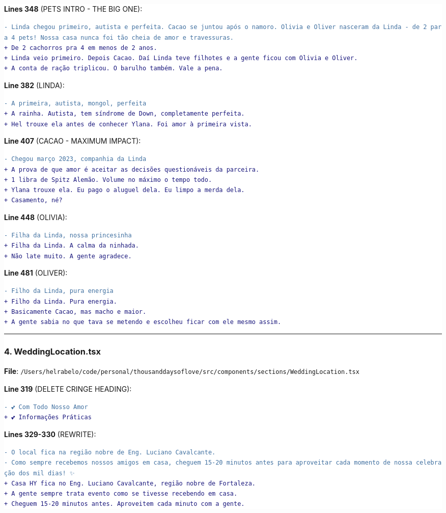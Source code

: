 **Lines 348** (PETS INTRO - THE BIG ONE):
```diff
- Linda chegou primeiro, autista e perfeita. Cacao se juntou após o namoro. Olivia e Oliver nasceram da Linda - de 2 para 4 pets! Nossa casa nunca foi tão cheia de amor e travessuras.
+ De 2 cachorros pra 4 em menos de 2 anos.
+ Linda veio primeiro. Depois Cacao. Daí Linda teve filhotes e a gente ficou com Olivia e Oliver.
+ A conta de ração triplicou. O barulho também. Vale a pena.
```

**Line 382** (LINDA):
```diff
- A primeira, autista, mongol, perfeita
+ A rainha. Autista, tem síndrome de Down, completamente perfeita.
+ Hel trouxe ela antes de conhecer Ylana. Foi amor à primeira vista.
```

**Line 407** (CACAO - MAXIMUM IMPACT):
```diff
- Chegou março 2023, companhia da Linda
+ A prova de que amor é aceitar as decisões questionáveis da parceira.
+ 1 libra de Spitz Alemão. Volume no máximo o tempo todo.
+ Ylana trouxe ela. Eu pago o aluguel dela. Eu limpo a merda dela.
+ Casamento, né?
```

**Line 448** (OLIVIA):
```diff
- Filha da Linda, nossa princesinha
+ Filha da Linda. A calma da ninhada.
+ Não late muito. A gente agradece.
```

**Line 481** (OLIVER):
```diff
- Filho da Linda, pura energia
+ Filho da Linda. Pura energia.
+ Basicamente Cacao, mas macho e maior.
+ A gente sabia no que tava se metendo e escolheu ficar com ele mesmo assim.
```

---

### 4. WeddingLocation.tsx
**File**: `/Users/helrabelo/code/personal/thousanddaysoflove/src/components/sections/WeddingLocation.tsx`

**Line 319** (DELETE CRINGE HEADING):
```diff
- 💕 Com Todo Nosso Amor
+ 💕 Informações Práticas
```

**Lines 329-330** (REWRITE):
```diff
- O local fica na região nobre de Eng. Luciano Cavalcante.
- Como sempre recebemos nossos amigos em casa, cheguem 15-20 minutos antes para aproveitar cada momento de nossa celebração dos mil dias! ✨
+ Casa HY fica no Eng. Luciano Cavalcante, região nobre de Fortaleza.
+ A gente sempre trata evento como se tivesse recebendo em casa.
+ Cheguem 15-20 minutos antes. Aproveitem cada minuto com a gente.
```
